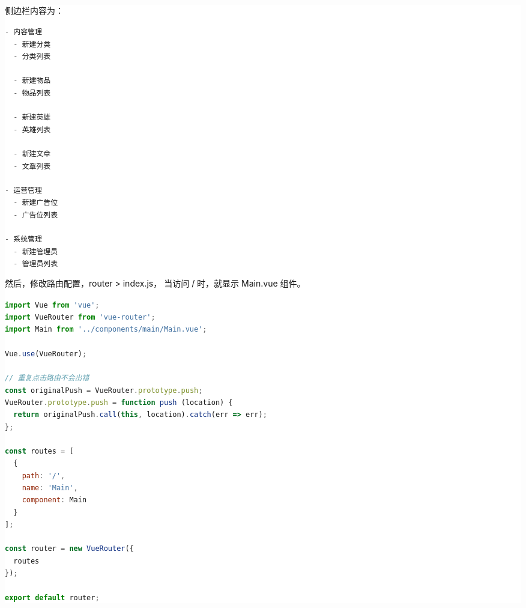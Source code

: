 侧边栏内容为：

```js
- 内容管理
  - 新建分类
  - 分类列表

  - 新建物品
  - 物品列表

  - 新建英雄
  - 英雄列表

  - 新建文章
  - 文章列表

- 运营管理
  - 新建广告位
  - 广告位列表

- 系统管理
  - 新建管理员
  - 管理员列表


```





然后，修改路由配置，router > index.js， 当访问 / 时，就显示 Main.vue 组件。

```js
import Vue from 'vue';
import VueRouter from 'vue-router';
import Main from '../components/main/Main.vue';

Vue.use(VueRouter);

// 重复点击路由不会出错
const originalPush = VueRouter.prototype.push;
VueRouter.prototype.push = function push (location) {
  return originalPush.call(this, location).catch(err => err);
};

const routes = [
  {
    path: '/',
    name: 'Main',
    component: Main
  }
];

const router = new VueRouter({
  routes
});

export default router;

```

